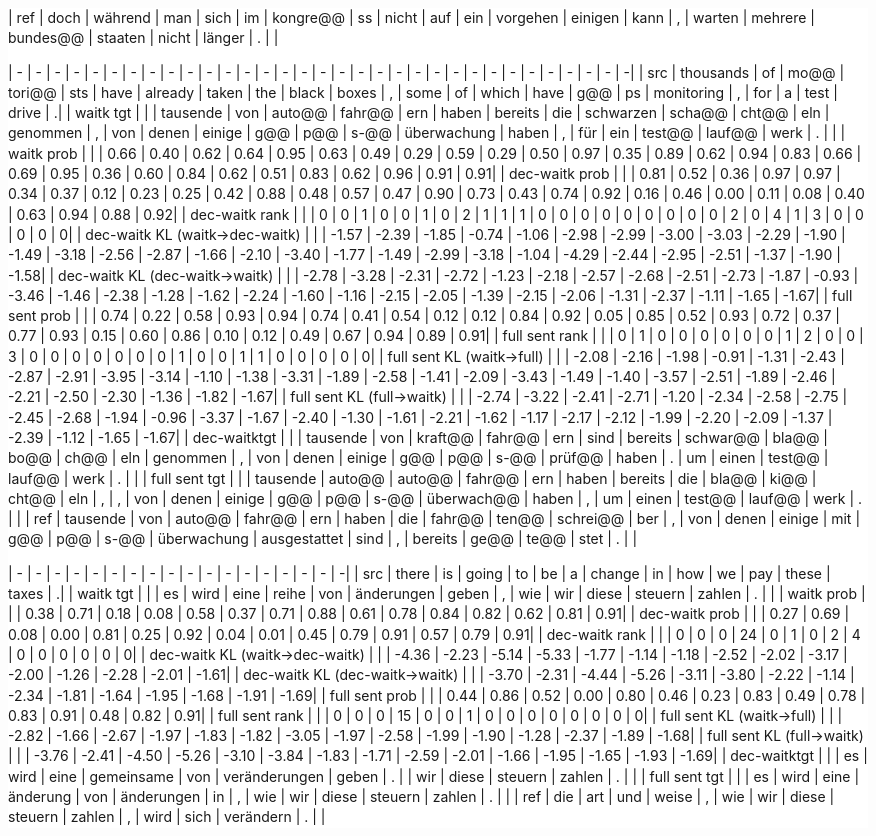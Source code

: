 | ref | doch | während | man | sich | im | kongre@@ | ss | nicht | auf | ein | vorgehen | einigen | kann | , | warten | mehrere | bundes@@ | staaten | nicht | länger | . | </s>|


|  -  | - | - | - | - | - | - | - | - | - | - | - | - | - | - | - | - | - | - | - | - | - | - | - | - | - | - | - | - | - | - | - | -|
| src | thousands | of | mo@@ | tori@@ | sts | have | already | taken | the | black | boxes | , | some | of | which | have | g@@ | ps | monitoring | , | for | a | test | drive | .|
| waitk tgt |  |  | tausende | von | auto@@ | fahr@@ | ern | haben | bereits | die | schwarzen | scha@@ | cht@@ | eln | genommen | , | von | denen | einige | g@@ | p@@ | s-@@ | überwachung | haben | , | für | ein | test@@ | lauf@@ | werk | . | </s>|
| waitk prob |  |  | 0.66 | 0.40 | 0.62 | 0.64 | 0.95 | 0.63 | 0.49 | 0.29 | 0.59 | 0.29 | 0.50 | 0.97 | 0.35 | 0.89 | 0.62 | 0.94 | 0.83 | 0.66 | 0.69 | 0.95 | 0.36 | 0.60 | 0.84 | 0.62 | 0.51 | 0.83 | 0.62 | 0.96 | 0.91 | 0.91|
| dec-waitk prob |  |  | 0.81 | 0.52 | 0.36 | 0.97 | 0.97 | 0.34 | 0.37 | 0.12 | 0.23 | 0.25 | 0.42 | 0.88 | 0.48 | 0.57 | 0.47 | 0.90 | 0.73 | 0.43 | 0.74 | 0.92 | 0.16 | 0.46 | 0.00 | 0.11 | 0.08 | 0.40 | 0.63 | 0.94 | 0.88 | 0.92|
| dec-waitk rank |  |  | 0 | 0 | 1 | 0 | 0 | 1 | 0 | 2 | 1 | 1 | 1 | 0 | 0 | 0 | 0 | 0 | 0 | 0 | 0 | 0 | 2 | 0 | 4 | 1 | 3 | 0 | 0 | 0 | 0 | 0|
| dec-waitk KL (waitk->dec-waitk) |  |  | -1.57 | -2.39 | -1.85 | -0.74 | -1.06 | -2.98 | -2.99 | -3.00 | -3.03 | -2.29 | -1.90 | -1.49 | -3.18 | -2.56 | -2.87 | -1.66 | -2.10 | -3.40 | -1.77 | -1.49 | -2.99 | -3.18 | -1.04 | -4.29 | -2.44 | -2.95 | -2.51 | -1.37 | -1.90 | -1.58|
| dec-waitk KL (dec-waitk->waitk) |  |  | -2.78 | -3.28 | -2.31 | -2.72 | -1.23 | -2.18 | -2.57 | -2.68 | -2.51 | -2.73 | -1.87 | -0.93 | -3.46 | -1.46 | -2.38 | -1.28 | -1.62 | -2.24 | -1.60 | -1.16 | -2.15 | -2.05 | -1.39 | -2.15 | -2.06 | -1.31 | -2.37 | -1.11 | -1.65 | -1.67|
| full sent prob |  |  | 0.74 | 0.22 | 0.58 | 0.93 | 0.94 | 0.74 | 0.41 | 0.54 | 0.12 | 0.12 | 0.84 | 0.92 | 0.05 | 0.85 | 0.52 | 0.93 | 0.72 | 0.37 | 0.77 | 0.93 | 0.15 | 0.60 | 0.86 | 0.10 | 0.12 | 0.49 | 0.67 | 0.94 | 0.89 | 0.91|
| full sent rank |  |  | 0 | 1 | 0 | 0 | 0 | 0 | 0 | 0 | 1 | 2 | 0 | 0 | 3 | 0 | 0 | 0 | 0 | 0 | 0 | 0 | 1 | 0 | 0 | 1 | 1 | 0 | 0 | 0 | 0 | 0|
| full sent KL (waitk->full) |  |  | -2.08 | -2.16 | -1.98 | -0.91 | -1.31 | -2.43 | -2.87 | -2.91 | -3.95 | -3.14 | -1.10 | -1.38 | -3.31 | -1.89 | -2.58 | -1.41 | -2.09 | -3.43 | -1.49 | -1.40 | -3.57 | -2.51 | -1.89 | -2.46 | -2.21 | -2.50 | -2.30 | -1.36 | -1.82 | -1.67|
| full sent KL (full->waitk) |  |  | -2.74 | -3.22 | -2.41 | -2.71 | -1.20 | -2.34 | -2.58 | -2.75 | -2.45 | -2.68 | -1.94 | -0.96 | -3.37 | -1.67 | -2.40 | -1.30 | -1.61 | -2.21 | -1.62 | -1.17 | -2.17 | -2.12 | -1.99 | -2.20 | -2.09 | -1.37 | -2.39 | -1.12 | -1.65 | -1.67|
| dec-waitktgt |  |  | tausende | von | kraft@@ | fahr@@ | ern | sind | bereits | schwar@@ | bla@@ | bo@@ | ch@@ | eln | genommen | , | von | denen | einige | g@@ | p@@ | s-@@ | prüf@@ | haben | . | um | einen | test@@ | lauf@@ | werk | . | </s>|
| full sent tgt |  |  | tausende | auto@@ | auto@@ | fahr@@ | ern | haben | bereits | die | bla@@ | ki@@ | cht@@ | eln | , | , | von | denen | einige | g@@ | p@@ | s-@@ | überwach@@ | haben | , | um | einen | test@@ | lauf@@ | werk | . | </s>|
| ref | tausende | von | auto@@ | fahr@@ | ern | haben | die | fahr@@ | ten@@ | schrei@@ | ber | , | von | denen | einige | mit | g@@ | p@@ | s-@@ | überwachung | ausgestattet | sind | , | bereits | ge@@ | te@@ | stet | . | </s>|


|  -  | - | - | - | - | - | - | - | - | - | - | - | - | - | - | - | - | -|
| src | there | is | going | to | be | a | change | in | how | we | pay | these | taxes | .|
| waitk tgt |  |  | es | wird | eine | reihe | von | änderungen | geben | , | wie | wir | diese | steuern | zahlen | . | </s>|
| waitk prob |  |  | 0.38 | 0.71 | 0.18 | 0.08 | 0.58 | 0.37 | 0.71 | 0.88 | 0.61 | 0.78 | 0.84 | 0.82 | 0.62 | 0.81 | 0.91|
| dec-waitk prob |  |  | 0.27 | 0.69 | 0.08 | 0.00 | 0.81 | 0.25 | 0.92 | 0.04 | 0.01 | 0.45 | 0.79 | 0.91 | 0.57 | 0.79 | 0.91|
| dec-waitk rank |  |  | 0 | 0 | 0 | 24 | 0 | 1 | 0 | 2 | 4 | 0 | 0 | 0 | 0 | 0 | 0|
| dec-waitk KL (waitk->dec-waitk) |  |  | -4.36 | -2.23 | -5.14 | -5.33 | -1.77 | -1.14 | -1.18 | -2.52 | -2.02 | -3.17 | -2.00 | -1.26 | -2.28 | -2.01 | -1.61|
| dec-waitk KL (dec-waitk->waitk) |  |  | -3.70 | -2.31 | -4.44 | -5.26 | -3.11 | -3.80 | -2.22 | -1.14 | -2.34 | -1.81 | -1.64 | -1.95 | -1.68 | -1.91 | -1.69|
| full sent prob |  |  | 0.44 | 0.86 | 0.52 | 0.00 | 0.80 | 0.46 | 0.23 | 0.83 | 0.49 | 0.78 | 0.83 | 0.91 | 0.48 | 0.82 | 0.91|
| full sent rank |  |  | 0 | 0 | 0 | 15 | 0 | 0 | 1 | 0 | 0 | 0 | 0 | 0 | 0 | 0 | 0|
| full sent KL (waitk->full) |  |  | -2.82 | -1.66 | -2.67 | -1.97 | -1.83 | -1.82 | -3.05 | -1.97 | -2.58 | -1.99 | -1.90 | -1.28 | -2.37 | -1.89 | -1.68|
| full sent KL (full->waitk) |  |  | -3.76 | -2.41 | -4.50 | -5.26 | -3.10 | -3.84 | -1.83 | -1.71 | -2.59 | -2.01 | -1.66 | -1.95 | -1.65 | -1.93 | -1.69|
| dec-waitktgt |  |  | es | wird | eine | gemeinsame | von | veränderungen | geben | . | </s> | wir | diese | steuern | zahlen | . | </s>|
| full sent tgt |  |  | es | wird | eine | änderung | von | änderungen | in | , | wie | wir | diese | steuern | zahlen | . | </s>|
| ref | die | art | und | weise | , | wie | wir | diese | steuern | zahlen | , | wird | sich | verändern | . | </s>|
